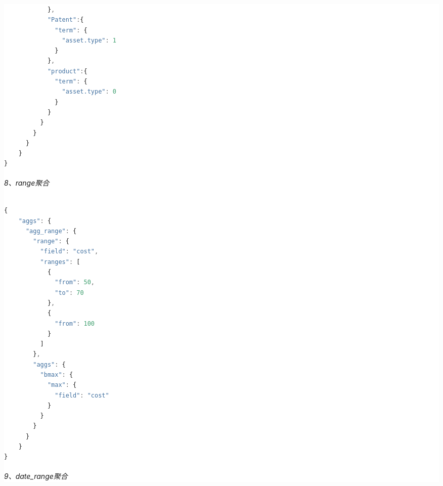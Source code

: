 ```javascript
            },
            "Patent":{
              "term": {
                "asset.type": 1
              }
            },
            "product":{
              "term": {
                "asset.type": 0
              }
            }
          }
        }
      }
    }
}
```

###### 8、range聚合

```javascript
{
    "aggs": {
      "agg_range": {
        "range": {
          "field": "cost",
          "ranges": [
            {
              "from": 50,
              "to": 70
            },
            {
              "from": 100
            }
          ]
        },
        "aggs": {
          "bmax": {
            "max": {
              "field": "cost"
            }
          }
        }
      }
    }
}


```

###### 9、date_range聚合
